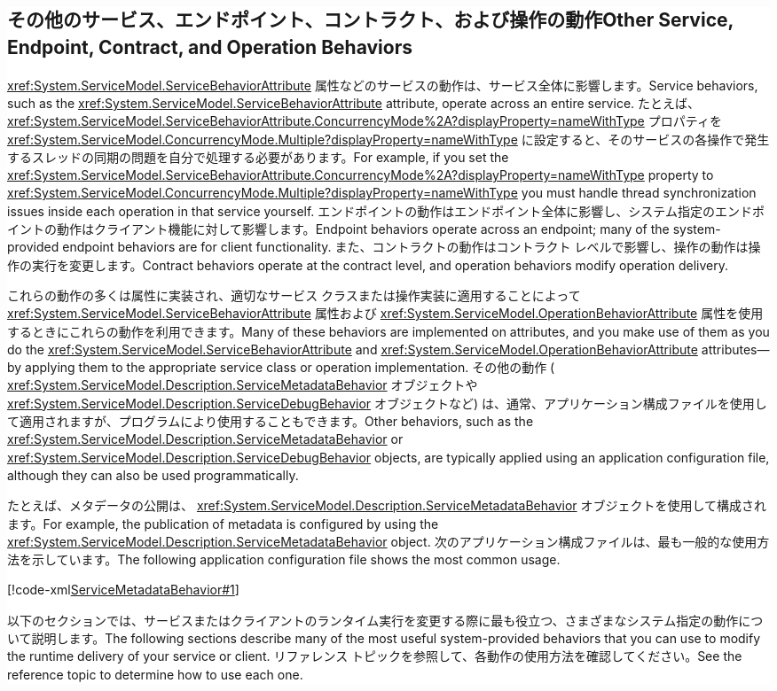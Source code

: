 ## <a name="other-service-endpoint-contract-and-operation-behaviors"></a><span data-ttu-id="ece3d-147">その他のサービス、エンドポイント、コントラクト、および操作の動作</span><span class="sxs-lookup"><span data-stu-id="ece3d-147">Other Service, Endpoint, Contract, and Operation Behaviors</span></span>  

 <span data-ttu-id="ece3d-148"><xref:System.ServiceModel.ServiceBehaviorAttribute> 属性などのサービスの動作は、サービス全体に影響します。</span><span class="sxs-lookup"><span data-stu-id="ece3d-148">Service behaviors, such as the <xref:System.ServiceModel.ServiceBehaviorAttribute> attribute, operate across an entire service.</span></span> <span data-ttu-id="ece3d-149">たとえば、 <xref:System.ServiceModel.ServiceBehaviorAttribute.ConcurrencyMode%2A?displayProperty=nameWithType> プロパティを <xref:System.ServiceModel.ConcurrencyMode.Multiple?displayProperty=nameWithType> に設定すると、そのサービスの各操作で発生するスレッドの同期の問題を自分で処理する必要があります。</span><span class="sxs-lookup"><span data-stu-id="ece3d-149">For example, if you set the <xref:System.ServiceModel.ServiceBehaviorAttribute.ConcurrencyMode%2A?displayProperty=nameWithType> property to <xref:System.ServiceModel.ConcurrencyMode.Multiple?displayProperty=nameWithType> you must handle thread synchronization issues inside each operation in that service yourself.</span></span> <span data-ttu-id="ece3d-150">エンドポイントの動作はエンドポイント全体に影響し、システム指定のエンドポイントの動作はクライアント機能に対して影響します。</span><span class="sxs-lookup"><span data-stu-id="ece3d-150">Endpoint behaviors operate across an endpoint; many of the system-provided endpoint behaviors are for client functionality.</span></span> <span data-ttu-id="ece3d-151">また、コントラクトの動作はコントラクト レベルで影響し、操作の動作は操作の実行を変更します。</span><span class="sxs-lookup"><span data-stu-id="ece3d-151">Contract behaviors operate at the contract level, and operation behaviors modify operation delivery.</span></span>  
  
 <span data-ttu-id="ece3d-152">これらの動作の多くは属性に実装され、適切なサービス クラスまたは操作実装に適用することによって <xref:System.ServiceModel.ServiceBehaviorAttribute> 属性および <xref:System.ServiceModel.OperationBehaviorAttribute> 属性を使用するときにこれらの動作を利用できます。</span><span class="sxs-lookup"><span data-stu-id="ece3d-152">Many of these behaviors are implemented on attributes, and you make use of them as you do the <xref:System.ServiceModel.ServiceBehaviorAttribute> and <xref:System.ServiceModel.OperationBehaviorAttribute> attributes—by applying them to the appropriate service class or operation implementation.</span></span> <span data-ttu-id="ece3d-153">その他の動作 ( <xref:System.ServiceModel.Description.ServiceMetadataBehavior> オブジェクトや <xref:System.ServiceModel.Description.ServiceDebugBehavior> オブジェクトなど) は、通常、アプリケーション構成ファイルを使用して適用されますが、プログラムにより使用することもできます。</span><span class="sxs-lookup"><span data-stu-id="ece3d-153">Other behaviors, such as the <xref:System.ServiceModel.Description.ServiceMetadataBehavior> or <xref:System.ServiceModel.Description.ServiceDebugBehavior> objects, are typically applied using an application configuration file, although they can also be used programmatically.</span></span>  
  
 <span data-ttu-id="ece3d-154">たとえば、メタデータの公開は、 <xref:System.ServiceModel.Description.ServiceMetadataBehavior> オブジェクトを使用して構成されます。</span><span class="sxs-lookup"><span data-stu-id="ece3d-154">For example, the publication of metadata is configured by using the <xref:System.ServiceModel.Description.ServiceMetadataBehavior> object.</span></span> <span data-ttu-id="ece3d-155">次のアプリケーション構成ファイルは、最も一般的な使用方法を示しています。</span><span class="sxs-lookup"><span data-stu-id="ece3d-155">The following application configuration file shows the most common usage.</span></span>  
  
 [!code-xml[ServiceMetadataBehavior#1](../../../samples/snippets/csharp/VS_Snippets_CFX/servicemetadatabehavior/cs/hostapplication.exe.config#1)]  
  
 <span data-ttu-id="ece3d-156">以下のセクションでは、サービスまたはクライアントのランタイム実行を変更する際に最も役立つ、さまざまなシステム指定の動作について説明します。</span><span class="sxs-lookup"><span data-stu-id="ece3d-156">The following sections describe many of the most useful system-provided behaviors that you can use to modify the runtime delivery of your service or client.</span></span> <span data-ttu-id="ece3d-157">リファレンス トピックを参照して、各動作の使用方法を確認してください。</span><span class="sxs-lookup"><span data-stu-id="ece3d-157">See the reference topic to determine how to use each one.</span></span>  
  